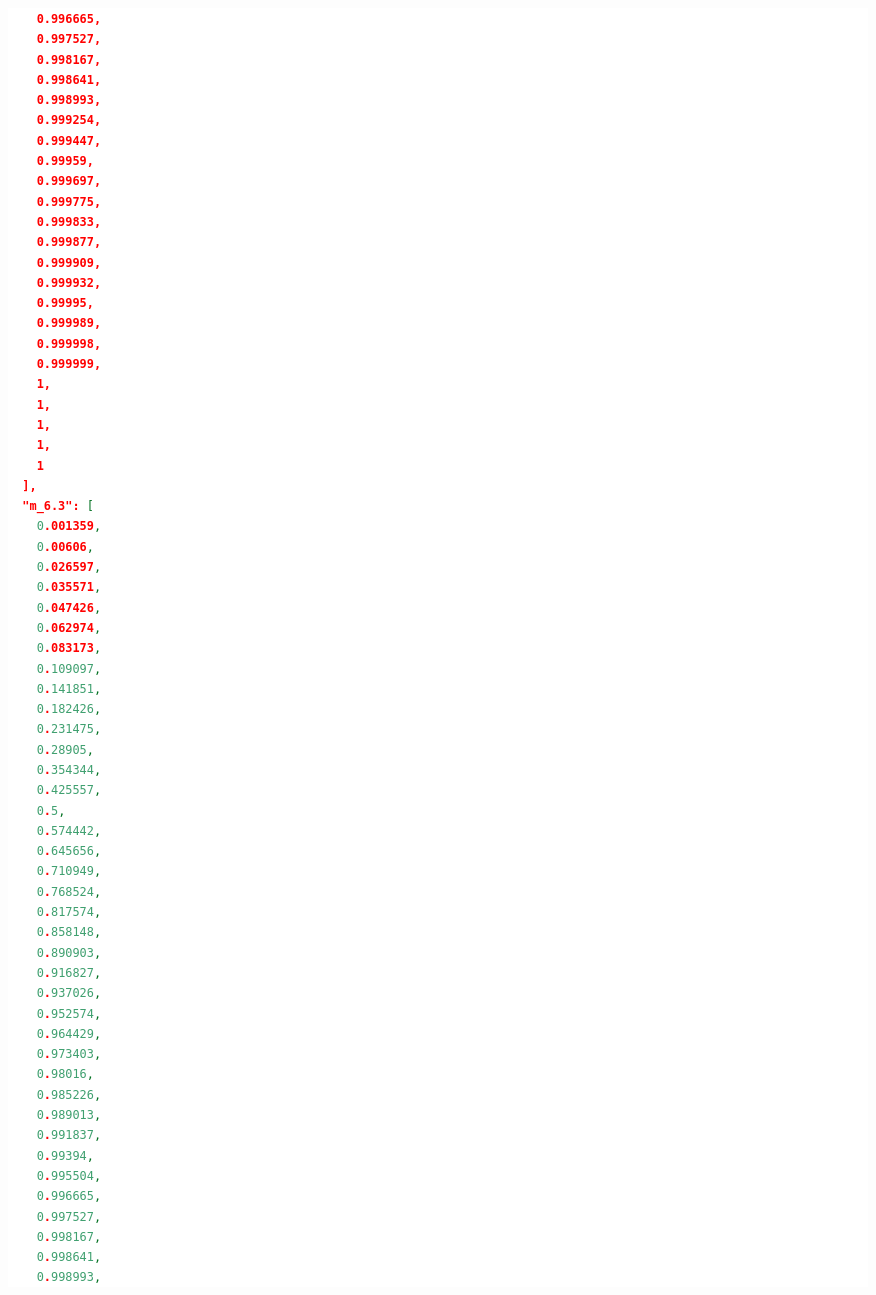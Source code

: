 ```json
    0.996665,
    0.997527,
    0.998167,
    0.998641,
    0.998993,
    0.999254,
    0.999447,
    0.99959,
    0.999697,
    0.999775,
    0.999833,
    0.999877,
    0.999909,
    0.999932,
    0.99995,
    0.999989,
    0.999998,
    0.999999,
    1,
    1,
    1,
    1,
    1
  ],
  "m_6.3": [
    0.001359,
    0.00606,
    0.026597,
    0.035571,
    0.047426,
    0.062974,
    0.083173,
    0.109097,
    0.141851,
    0.182426,
    0.231475,
    0.28905,
    0.354344,
    0.425557,
    0.5,
    0.574442,
    0.645656,
    0.710949,
    0.768524,
    0.817574,
    0.858148,
    0.890903,
    0.916827,
    0.937026,
    0.952574,
    0.964429,
    0.973403,
    0.98016,
    0.985226,
    0.989013,
    0.991837,
    0.99394,
    0.995504,
    0.996665,
    0.997527,
    0.998167,
    0.998641,
    0.998993,
```